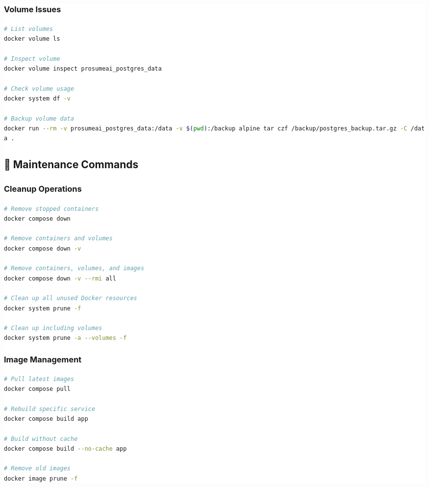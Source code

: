 ### **Volume Issues**
```bash
# List volumes
docker volume ls

# Inspect volume
docker volume inspect prosumeai_postgres_data

# Check volume usage
docker system df -v

# Backup volume data
docker run --rm -v prosumeai_postgres_data:/data -v $(pwd):/backup alpine tar czf /backup/postgres_backup.tar.gz -C /data .
```

## 🧹 Maintenance Commands

### **Cleanup Operations**
```bash
# Remove stopped containers
docker compose down

# Remove containers and volumes
docker compose down -v

# Remove containers, volumes, and images
docker compose down -v --rmi all

# Clean up all unused Docker resources
docker system prune -f

# Clean up including volumes
docker system prune -a --volumes -f
```

### **Image Management**
```bash
# Pull latest images
docker compose pull

# Rebuild specific service
docker compose build app

# Build without cache
docker compose build --no-cache app

# Remove old images
docker image prune -f
```
